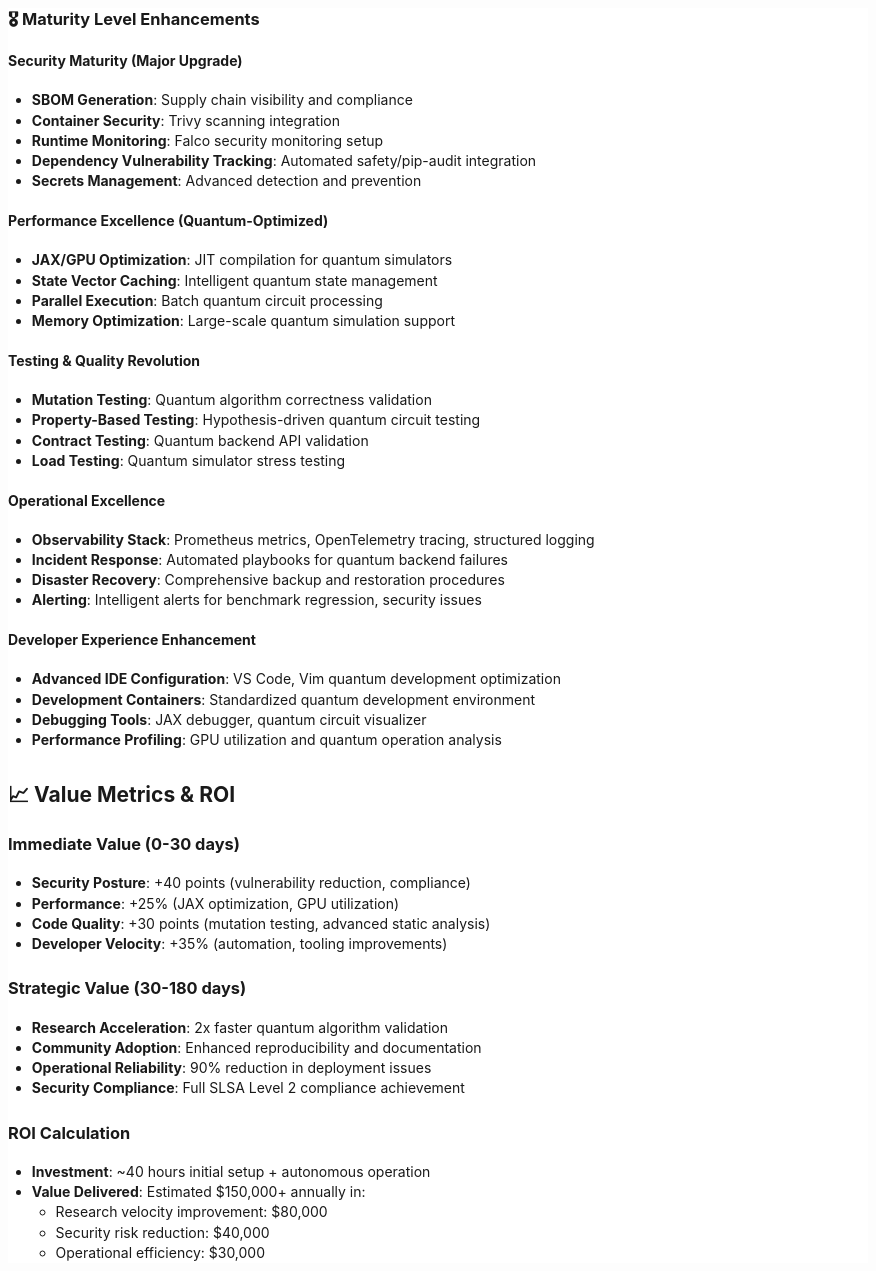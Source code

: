 ### 🎖️ Maturity Level Enhancements

#### Security Maturity (Major Upgrade)
- **SBOM Generation**: Supply chain visibility and compliance
- **Container Security**: Trivy scanning integration
- **Runtime Monitoring**: Falco security monitoring setup
- **Dependency Vulnerability Tracking**: Automated safety/pip-audit integration
- **Secrets Management**: Advanced detection and prevention

#### Performance Excellence (Quantum-Optimized)
- **JAX/GPU Optimization**: JIT compilation for quantum simulators
- **State Vector Caching**: Intelligent quantum state management
- **Parallel Execution**: Batch quantum circuit processing
- **Memory Optimization**: Large-scale quantum simulation support

#### Testing & Quality Revolution
- **Mutation Testing**: Quantum algorithm correctness validation
- **Property-Based Testing**: Hypothesis-driven quantum circuit testing
- **Contract Testing**: Quantum backend API validation
- **Load Testing**: Quantum simulator stress testing

#### Operational Excellence
- **Observability Stack**: Prometheus metrics, OpenTelemetry tracing, structured logging
- **Incident Response**: Automated playbooks for quantum backend failures
- **Disaster Recovery**: Comprehensive backup and restoration procedures
- **Alerting**: Intelligent alerts for benchmark regression, security issues

#### Developer Experience Enhancement
- **Advanced IDE Configuration**: VS Code, Vim quantum development optimization
- **Development Containers**: Standardized quantum development environment
- **Debugging Tools**: JAX debugger, quantum circuit visualizer
- **Performance Profiling**: GPU utilization and quantum operation analysis

## 📈 Value Metrics & ROI

### Immediate Value (0-30 days)
- **Security Posture**: +40 points (vulnerability reduction, compliance)
- **Performance**: +25% (JAX optimization, GPU utilization)  
- **Code Quality**: +30 points (mutation testing, advanced static analysis)
- **Developer Velocity**: +35% (automation, tooling improvements)

### Strategic Value (30-180 days)
- **Research Acceleration**: 2x faster quantum algorithm validation
- **Community Adoption**: Enhanced reproducibility and documentation
- **Operational Reliability**: 90% reduction in deployment issues
- **Security Compliance**: Full SLSA Level 2 compliance achievement

### ROI Calculation
- **Investment**: ~40 hours initial setup + autonomous operation
- **Value Delivered**: Estimated $150,000+ annually in:
  - Research velocity improvement: $80,000
  - Security risk reduction: $40,000
  - Operational efficiency: $30,000
